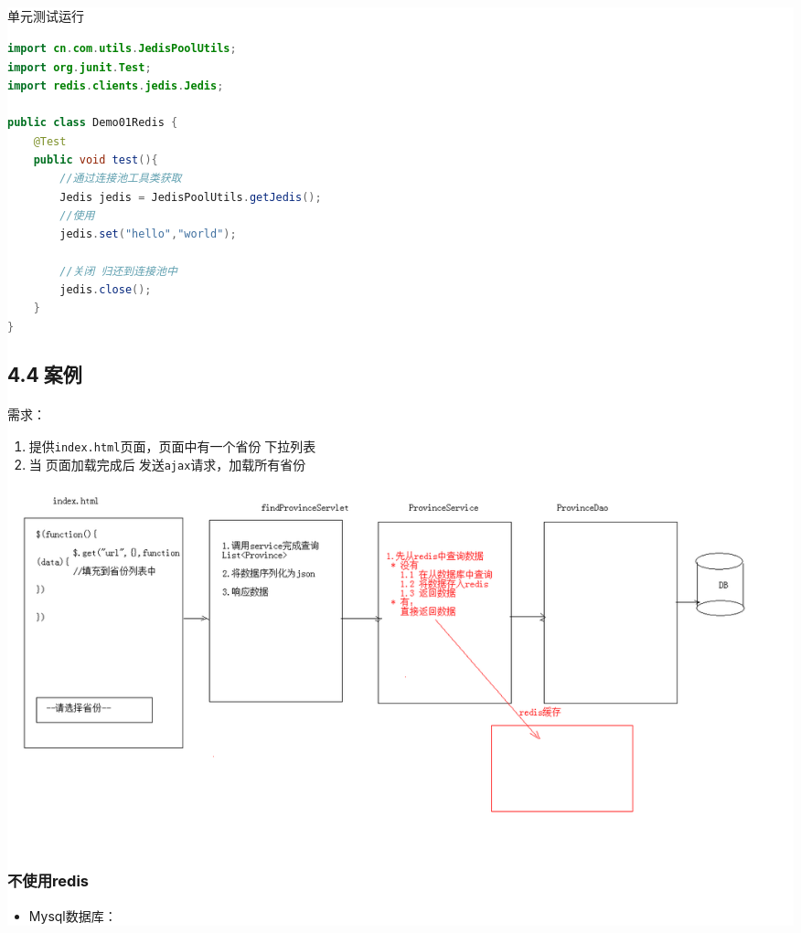 单元测试运行

```java
import cn.com.utils.JedisPoolUtils;
import org.junit.Test;
import redis.clients.jedis.Jedis;

public class Demo01Redis {
    @Test
    public void test(){
        //通过连接池工具类获取
        Jedis jedis = JedisPoolUtils.getJedis();
        //使用
        jedis.set("hello","world");

        //关闭 归还到连接池中
        jedis.close();
    }
}
```

## 4.4 案例

需求：

1. 提供`index.html`页面，页面中有一个省份 下拉列表
2. 当 页面加载完成后 发送`ajax`请求，加载所有省份

![](..\图片\2-10【Redis单机缓存】\4.案例.bmp)

### 不使用redis

* Mysql数据库：
